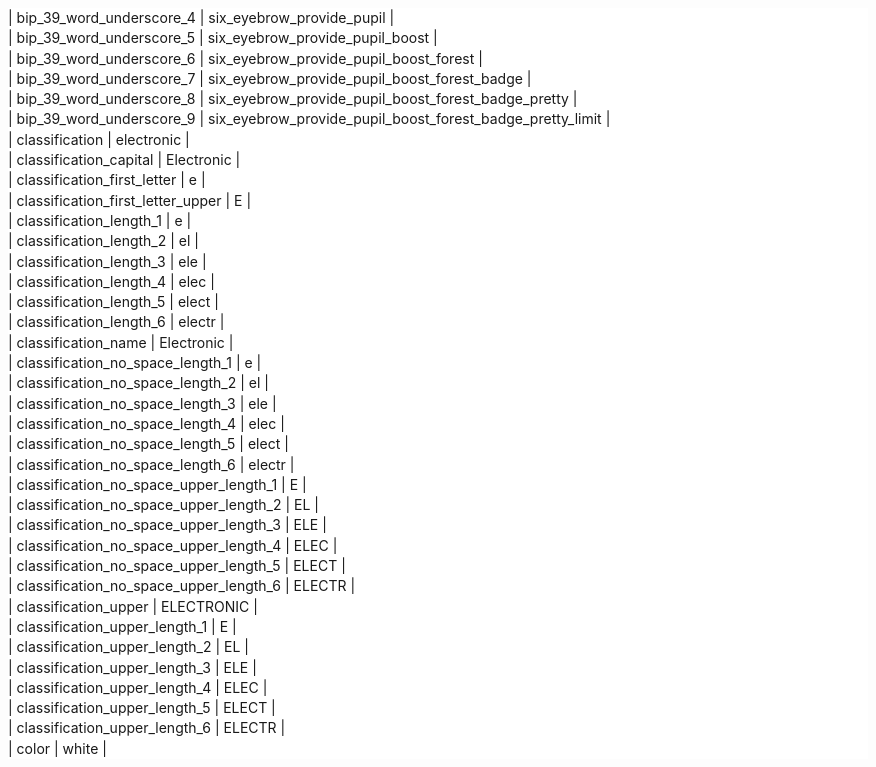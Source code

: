 | bip_39_word_underscore_4 | six_eyebrow_provide_pupil |  
| bip_39_word_underscore_5 | six_eyebrow_provide_pupil_boost |  
| bip_39_word_underscore_6 | six_eyebrow_provide_pupil_boost_forest |  
| bip_39_word_underscore_7 | six_eyebrow_provide_pupil_boost_forest_badge |  
| bip_39_word_underscore_8 | six_eyebrow_provide_pupil_boost_forest_badge_pretty |  
| bip_39_word_underscore_9 | six_eyebrow_provide_pupil_boost_forest_badge_pretty_limit |  
| classification | electronic |  
| classification_capital | Electronic |  
| classification_first_letter | e |  
| classification_first_letter_upper | E |  
| classification_length_1 | e |  
| classification_length_2 | el |  
| classification_length_3 | ele |  
| classification_length_4 | elec |  
| classification_length_5 | elect |  
| classification_length_6 | electr |  
| classification_name | Electronic |  
| classification_no_space_length_1 | e |  
| classification_no_space_length_2 | el |  
| classification_no_space_length_3 | ele |  
| classification_no_space_length_4 | elec |  
| classification_no_space_length_5 | elect |  
| classification_no_space_length_6 | electr |  
| classification_no_space_upper_length_1 | E |  
| classification_no_space_upper_length_2 | EL |  
| classification_no_space_upper_length_3 | ELE |  
| classification_no_space_upper_length_4 | ELEC |  
| classification_no_space_upper_length_5 | ELECT |  
| classification_no_space_upper_length_6 | ELECTR |  
| classification_upper | ELECTRONIC |  
| classification_upper_length_1 | E |  
| classification_upper_length_2 | EL |  
| classification_upper_length_3 | ELE |  
| classification_upper_length_4 | ELEC |  
| classification_upper_length_5 | ELECT |  
| classification_upper_length_6 | ELECTR |  
| color | white |  